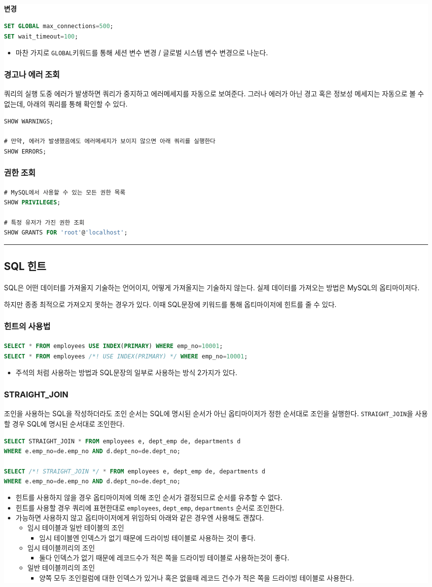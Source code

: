 **변경**
``` sql
SET GLOBAL max_connections=500;
SET wait_timeout=100;
```
- 마찬 가지로 `GLOBAL`키워드를 통해 세션 변수 변경 / 글로벌 시스템 변수 변경으로 나눈다.

### 경고나 에러 조회
쿼리의 실행 도중 에러가 발생하면 쿼리가 중지하고 에러메세지를 자동으로 보여준다.
그러나 에러가 아닌 경고 혹은 정보성 메세지는 자동으로 볼 수 없는데, 아래의 쿼리를 통해 확인할 수 있다.

``` sql
SHOW WARNINGS;

# 만약, 에러가 발생했음에도 에러메세지가 보이지 않으면 아래 쿼리를 실행한다
SHOW ERRORS;
```

### 권한 조회
``` sql
# MySQL에서 사용할 수 있는 모든 권한 목록
SHOW PRIVILEGES;

# 특정 유저가 가진 권한 조회
SHOW GRANTS FOR 'root'@'localhost'; 
```

---
## SQL 힌트
SQL은 어떤 데이터를 가져올지 기술하는 언어이지, 어떻게 가져올지는 기술하지 않는다.
실제 데이터를 가져오는 방법은 MySQL의 옵티마이저다.

하지만 종종 최적으로 가져오지 못하는 경우가 있다. 이때 SQL문장에 키워드를 통해 옵티마이저에 힌트를 줄 수 있다.

### 힌트의 사용법
``` sql
SELECT * FROM employees USE INDEX(PRIMARY) WHERE emp_no=10001;
SELECT * FROM employees /*! USE INDEX(PRIMARY) */ WHERE emp_no=10001;
```
- 주석의 처럼 사용하는 방법과 SQL문장의 일부로 사용하는 방식 2가지가 있다.

### STRAIGHT_JOIN 
조인을 사용하는 SQL을 작성하더라도 조인 순서는 SQL에 명시된 순서가 아닌 옵티마이저가 정한 순서대로 조인을 실행한다.
`STRAIGHT_JOIN`을 사용할 경우 SQL에 명시된 순서대로 조인한다.

``` sql
SELECT STRAIGHT_JOIN * FROM employees e, dept_emp de, departments d
WHERE e.emp_no=de.emp_no AND d.dept_no=de.dept_no;

SELECT /*! STRAIGHT_JOIN */ * FROM employees e, dept_emp de, departments d
WHERE e.emp_no=de.emp_no AND d.dept_no=de.dept_no;
```
- 힌트를 사용하지 않을 경우 옵티마이저에 의해 조인 순서가 결정되므로 순서를 유추할 수 없다.
- 힌트를 사용할 경우 쿼리에 표현한대로 `employees`, `dept_emp`, `departments` 순서로 조인한다.
- 가능하면 사용하지 않고 옵티마이저에게 위임하되 아래와 같은 경우엔 사용해도 괜찮다.
	- 임시 테이블과 일반 테이블의 조인
		- 임시 테이블엔 인덱스가 없기 때문에 드라이빙 테이블로 사용하는 것이 좋다.
	- 임시 테이블끼리의 조인
		- 둘다 인덱스가 없기 때문에 레코드수가 적은 쪽을 드라이빙 테이블로 사용하는것이 좋다.
	- 일반 테이블끼리의 조인
		- 양쪽 모두 조인컬럼에 대한 인덱스가 있거나 혹은 없을때 레코드 건수가 적은 쪽을 드라이빙 테이블로 사용한다.
